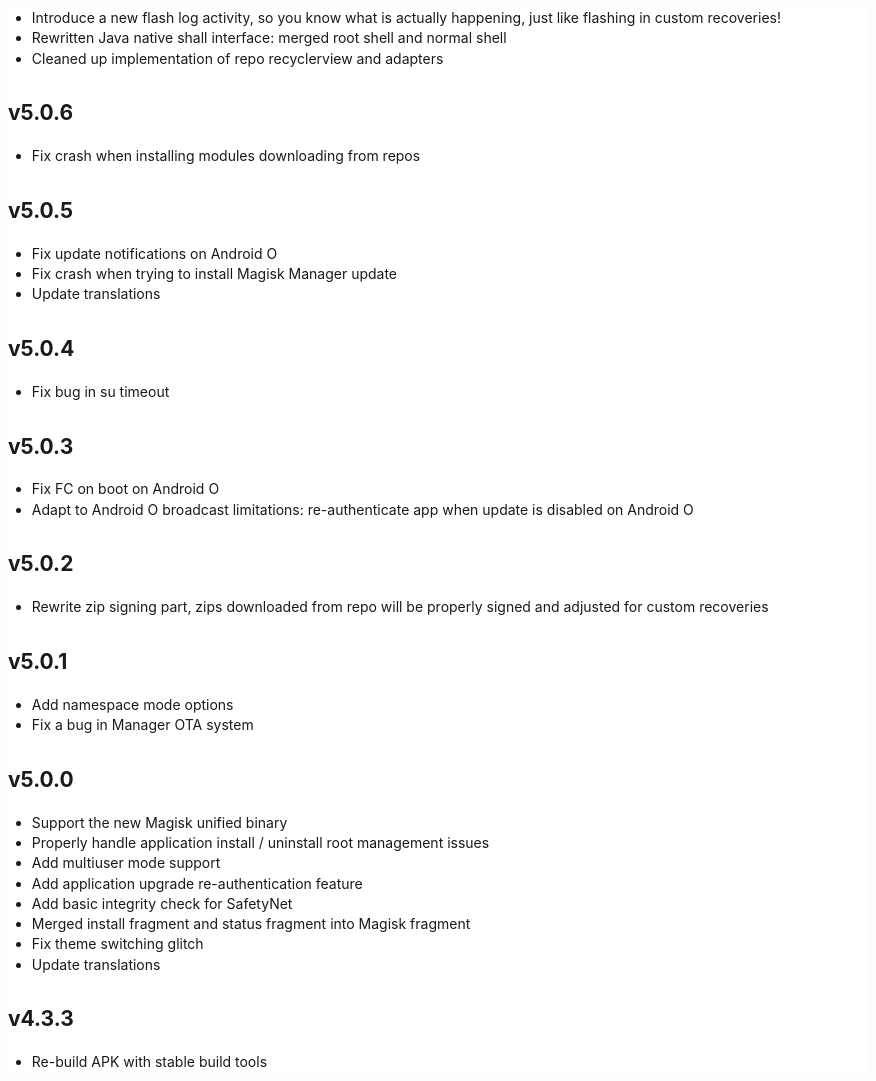 - Introduce a new flash log activity, so you know what is actually happening, just like flashing in custom recoveries!
- Rewritten Java native shall interface: merged root shell and normal shell
- Cleaned up implementation of repo recyclerview and adapters

## v5.0.6

- Fix crash when installing modules downloading from repos

## v5.0.5

- Fix update notifications on Android O
- Fix crash when trying to install Magisk Manager update
- Update translations

## v5.0.4

- Fix bug in su timeout

## v5.0.3

- Fix FC on boot on Android O
- Adapt to Android O broadcast limitations: re-authenticate app when update is disabled on Android O

## v5.0.2

- Rewrite zip signing part, zips downloaded from repo will be properly signed and adjusted for custom recoveries

## v5.0.1

- Add namespace mode options
- Fix a bug in Manager OTA system

## v5.0.0

- Support the new Magisk unified binary
- Properly handle application install / uninstall root management issues
- Add multiuser mode support
- Add application upgrade re-authentication feature
- Add basic integrity check for SafetyNet
- Merged install fragment and status fragment into Magisk fragment
- Fix theme switching glitch
- Update translations

## v4.3.3

- Re-build APK with stable build tools
